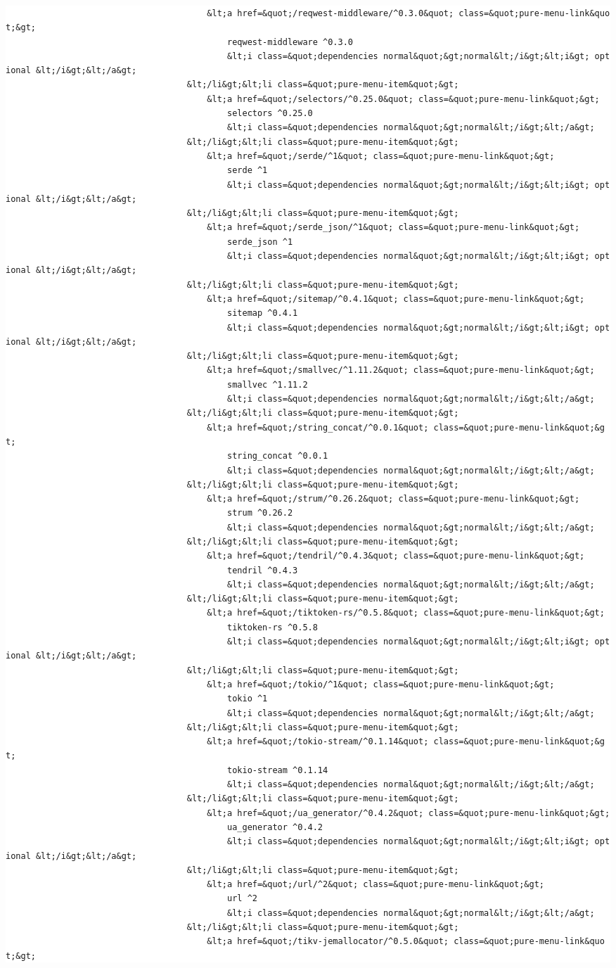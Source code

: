                                             &lt;a href=&quot;/reqwest-middleware/^0.3.0&quot; class=&quot;pure-menu-link&quot;&gt;
                                                reqwest-middleware ^0.3.0
                                                &lt;i class=&quot;dependencies normal&quot;&gt;normal&lt;/i&gt;&lt;i&gt; optional &lt;/i&gt;&lt;/a&gt;
                                        &lt;/li&gt;&lt;li class=&quot;pure-menu-item&quot;&gt;
                                            &lt;a href=&quot;/selectors/^0.25.0&quot; class=&quot;pure-menu-link&quot;&gt;
                                                selectors ^0.25.0
                                                &lt;i class=&quot;dependencies normal&quot;&gt;normal&lt;/i&gt;&lt;/a&gt;
                                        &lt;/li&gt;&lt;li class=&quot;pure-menu-item&quot;&gt;
                                            &lt;a href=&quot;/serde/^1&quot; class=&quot;pure-menu-link&quot;&gt;
                                                serde ^1
                                                &lt;i class=&quot;dependencies normal&quot;&gt;normal&lt;/i&gt;&lt;i&gt; optional &lt;/i&gt;&lt;/a&gt;
                                        &lt;/li&gt;&lt;li class=&quot;pure-menu-item&quot;&gt;
                                            &lt;a href=&quot;/serde_json/^1&quot; class=&quot;pure-menu-link&quot;&gt;
                                                serde_json ^1
                                                &lt;i class=&quot;dependencies normal&quot;&gt;normal&lt;/i&gt;&lt;i&gt; optional &lt;/i&gt;&lt;/a&gt;
                                        &lt;/li&gt;&lt;li class=&quot;pure-menu-item&quot;&gt;
                                            &lt;a href=&quot;/sitemap/^0.4.1&quot; class=&quot;pure-menu-link&quot;&gt;
                                                sitemap ^0.4.1
                                                &lt;i class=&quot;dependencies normal&quot;&gt;normal&lt;/i&gt;&lt;i&gt; optional &lt;/i&gt;&lt;/a&gt;
                                        &lt;/li&gt;&lt;li class=&quot;pure-menu-item&quot;&gt;
                                            &lt;a href=&quot;/smallvec/^1.11.2&quot; class=&quot;pure-menu-link&quot;&gt;
                                                smallvec ^1.11.2
                                                &lt;i class=&quot;dependencies normal&quot;&gt;normal&lt;/i&gt;&lt;/a&gt;
                                        &lt;/li&gt;&lt;li class=&quot;pure-menu-item&quot;&gt;
                                            &lt;a href=&quot;/string_concat/^0.0.1&quot; class=&quot;pure-menu-link&quot;&gt;
                                                string_concat ^0.0.1
                                                &lt;i class=&quot;dependencies normal&quot;&gt;normal&lt;/i&gt;&lt;/a&gt;
                                        &lt;/li&gt;&lt;li class=&quot;pure-menu-item&quot;&gt;
                                            &lt;a href=&quot;/strum/^0.26.2&quot; class=&quot;pure-menu-link&quot;&gt;
                                                strum ^0.26.2
                                                &lt;i class=&quot;dependencies normal&quot;&gt;normal&lt;/i&gt;&lt;/a&gt;
                                        &lt;/li&gt;&lt;li class=&quot;pure-menu-item&quot;&gt;
                                            &lt;a href=&quot;/tendril/^0.4.3&quot; class=&quot;pure-menu-link&quot;&gt;
                                                tendril ^0.4.3
                                                &lt;i class=&quot;dependencies normal&quot;&gt;normal&lt;/i&gt;&lt;/a&gt;
                                        &lt;/li&gt;&lt;li class=&quot;pure-menu-item&quot;&gt;
                                            &lt;a href=&quot;/tiktoken-rs/^0.5.8&quot; class=&quot;pure-menu-link&quot;&gt;
                                                tiktoken-rs ^0.5.8
                                                &lt;i class=&quot;dependencies normal&quot;&gt;normal&lt;/i&gt;&lt;i&gt; optional &lt;/i&gt;&lt;/a&gt;
                                        &lt;/li&gt;&lt;li class=&quot;pure-menu-item&quot;&gt;
                                            &lt;a href=&quot;/tokio/^1&quot; class=&quot;pure-menu-link&quot;&gt;
                                                tokio ^1
                                                &lt;i class=&quot;dependencies normal&quot;&gt;normal&lt;/i&gt;&lt;/a&gt;
                                        &lt;/li&gt;&lt;li class=&quot;pure-menu-item&quot;&gt;
                                            &lt;a href=&quot;/tokio-stream/^0.1.14&quot; class=&quot;pure-menu-link&quot;&gt;
                                                tokio-stream ^0.1.14
                                                &lt;i class=&quot;dependencies normal&quot;&gt;normal&lt;/i&gt;&lt;/a&gt;
                                        &lt;/li&gt;&lt;li class=&quot;pure-menu-item&quot;&gt;
                                            &lt;a href=&quot;/ua_generator/^0.4.2&quot; class=&quot;pure-menu-link&quot;&gt;
                                                ua_generator ^0.4.2
                                                &lt;i class=&quot;dependencies normal&quot;&gt;normal&lt;/i&gt;&lt;i&gt; optional &lt;/i&gt;&lt;/a&gt;
                                        &lt;/li&gt;&lt;li class=&quot;pure-menu-item&quot;&gt;
                                            &lt;a href=&quot;/url/^2&quot; class=&quot;pure-menu-link&quot;&gt;
                                                url ^2
                                                &lt;i class=&quot;dependencies normal&quot;&gt;normal&lt;/i&gt;&lt;/a&gt;
                                        &lt;/li&gt;&lt;li class=&quot;pure-menu-item&quot;&gt;
                                            &lt;a href=&quot;/tikv-jemallocator/^0.5.0&quot; class=&quot;pure-menu-link&quot;&gt;